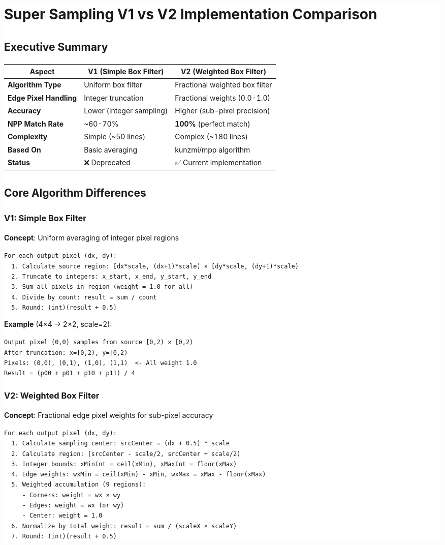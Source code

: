 # Super Sampling V1 vs V2 Implementation Comparison

## Executive Summary

| Aspect | V1 (Simple Box Filter) | V2 (Weighted Box Filter) |
|--------|------------------------|--------------------------|
| **Algorithm Type** | Uniform box filter | Fractional weighted box filter |
| **Edge Pixel Handling** | Integer truncation | Fractional weights (0.0-1.0) |
| **Accuracy** | Lower (integer sampling) | Higher (sub-pixel precision) |
| **NPP Match Rate** | ~60-70% | **100%** (perfect match) |
| **Complexity** | Simple (~50 lines) | Complex (~180 lines) |
| **Based On** | Basic averaging | kunzmi/mpp algorithm |
| **Status** | ❌ Deprecated | ✅ Current implementation |

## Core Algorithm Differences

### V1: Simple Box Filter

**Concept**: Uniform averaging of integer pixel regions

```
For each output pixel (dx, dy):
  1. Calculate source region: [dx*scale, (dx+1)*scale) × [dy*scale, (dy+1)*scale)
  2. Truncate to integers: x_start, x_end, y_start, y_end
  3. Sum all pixels in region (weight = 1.0 for all)
  4. Divide by count: result = sum / count
  5. Round: (int)(result + 0.5)
```

**Example** (4×4 → 2×2, scale=2):
```
Output pixel (0,0) samples from source [0,2) × [0,2)
After truncation: x=[0,2), y=[0,2)
Pixels: (0,0), (0,1), (1,0), (1,1)  <- All weight 1.0
Result = (p00 + p01 + p10 + p11) / 4
```

### V2: Weighted Box Filter

**Concept**: Fractional edge pixel weights for sub-pixel accuracy

```
For each output pixel (dx, dy):
  1. Calculate sampling center: srcCenter = (dx + 0.5) * scale
  2. Calculate region: [srcCenter - scale/2, srcCenter + scale/2)
  3. Integer bounds: xMinInt = ceil(xMin), xMaxInt = floor(xMax)
  4. Edge weights: wxMin = ceil(xMin) - xMin, wxMax = xMax - floor(xMax)
  5. Weighted accumulation (9 regions):
     - Corners: weight = wx × wy
     - Edges: weight = wx (or wy)
     - Center: weight = 1.0
  6. Normalize by total weight: result = sum / (scaleX × scaleY)
  7. Round: (int)(result + 0.5)
```
